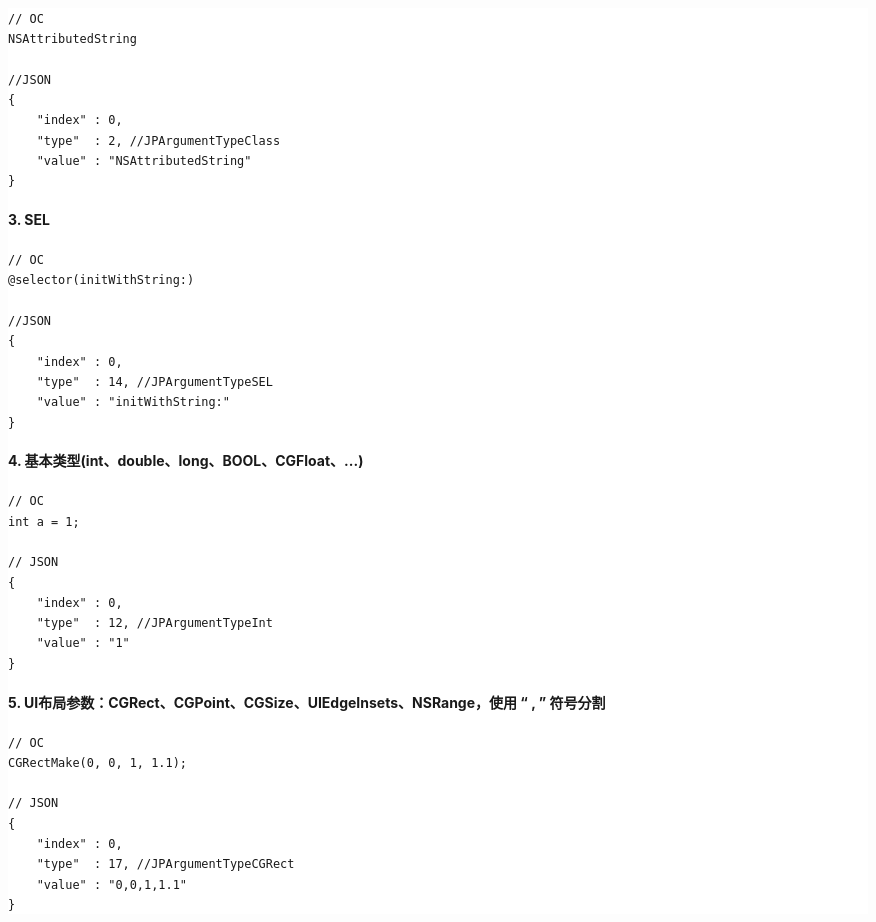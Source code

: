 ```objc
// OC
NSAttributedString

//JSON
{
	"index" : 0,
	"type"  : 2, //JPArgumentTypeClass
	"value" : "NSAttributedString"
}
```
#### 3. SEL

```objc
// OC
@selector(initWithString:)

//JSON
{
	"index" : 0,
	"type"  : 14, //JPArgumentTypeSEL
	"value" : "initWithString:"
}
```

#### 4. 基本类型(int、double、long、BOOL、CGFloat、...)

```objc
// OC
int a = 1;

// JSON
{
	"index" : 0,
	"type"  : 12, //JPArgumentTypeInt
	"value" : "1"
}
```

#### 5. UI布局参数：CGRect、CGPoint、CGSize、UIEdgeInsets、NSRange，使用 “ , ” 符号分割

```objc
// OC
CGRectMake(0, 0, 1, 1.1);

// JSON
{
	"index" : 0,
	"type"  : 17, //JPArgumentTypeCGRect
	"value" : "0,0,1,1.1"
}
```
